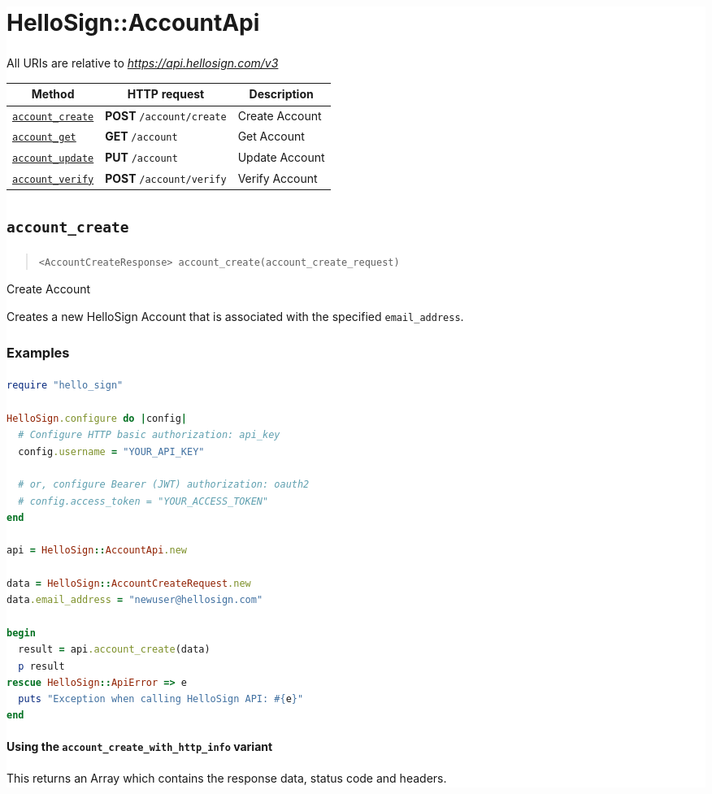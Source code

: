 # HelloSign::AccountApi

All URIs are relative to *https://api.hellosign.com/v3*

| Method | HTTP request | Description |
| ------ | ------------ | ----------- |
| [`account_create`](AccountApi.md#account_create) | **POST** `/account/create` | Create Account |
| [`account_get`](AccountApi.md#account_get) | **GET** `/account` | Get Account |
| [`account_update`](AccountApi.md#account_update) | **PUT** `/account` | Update Account |
| [`account_verify`](AccountApi.md#account_verify) | **POST** `/account/verify` | Verify Account |


## `account_create`

> `<AccountCreateResponse> account_create(account_create_request)`

Create Account

Creates a new HelloSign Account that is associated with the specified `email_address`.

### Examples

```ruby
require "hello_sign"

HelloSign.configure do |config|
  # Configure HTTP basic authorization: api_key
  config.username = "YOUR_API_KEY"

  # or, configure Bearer (JWT) authorization: oauth2
  # config.access_token = "YOUR_ACCESS_TOKEN"
end

api = HelloSign::AccountApi.new

data = HelloSign::AccountCreateRequest.new
data.email_address = "newuser@hellosign.com"

begin
  result = api.account_create(data)
  p result
rescue HelloSign::ApiError => e
  puts "Exception when calling HelloSign API: #{e}"
end

```

#### Using the `account_create_with_http_info` variant

This returns an Array which contains the response data, status code and headers.
